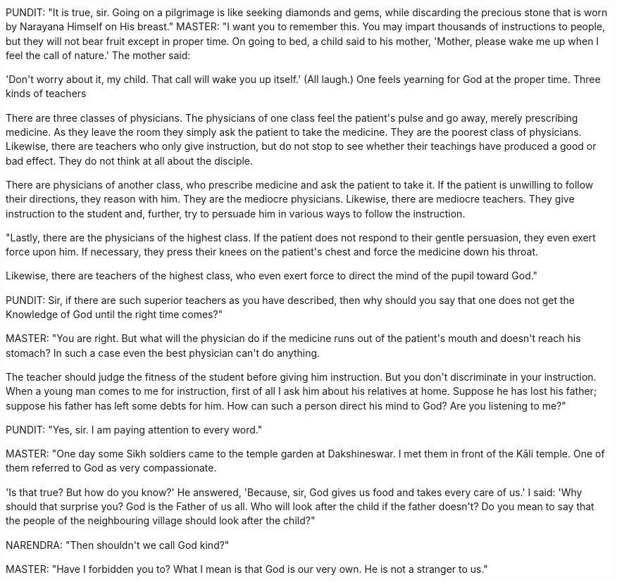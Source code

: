
PUNDIT: "It is true, sir. Going on a pilgrimage is like seeking diamonds and gems, while discarding the precious stone that is worn by Narayana Himself on His breast."
MASTER: "I want you to remember this. You may impart thousands of instructions to people, but they will not bear fruit except in proper time. On going to bed, a child said to his mother, 'Mother, please wake me up when I feel the call of nature.' The mother said:

'Don't worry about it, my child. That call will wake you up itself.' (All laugh.) One feels yearning for God at the proper time.
Three kinds of teachers

There are three classes of physicians. The physicians of one class feel the patient's pulse and go away, merely prescribing medicine. As they leave the room they simply ask the patient to take the medicine. They are the poorest class of physicians. Likewise, there are teachers who only give instruction, but do not stop to see whether their teachings have produced a good or bad effect. They do not think at all about the disciple.

There are physicians of another class, who prescribe medicine and ask the patient to take it. If the patient is unwilling to follow their directions, they reason with him. They are the mediocre physicians. Likewise, there are mediocre teachers. They give instruction to the student and, further, try to persuade him in various ways to follow the instruction.

"Lastly, there are the physicians of the highest class. If the patient does not respond to their gentle persuasion, they even exert force upon him. If necessary,
they press their knees on the patient's chest and force the medicine down his throat.

Likewise, there are teachers of the highest class, who even exert force to direct the mind of the pupil toward God."

PUNDIT: Sir, if there are such superior teachers as you have described, then why should you say that one does not get the Knowledge of God until the right time comes?"

MASTER: "You are right. But what will the physician do if the medicine runs out of the patient's mouth and doesn't reach his stomach? In such a case even the best physician can't do anything.

The teacher should judge the fitness of the student before giving him instruction. But you don't discriminate in your instruction. When a young man comes to me for
instruction, first of all I ask him about his relatives at home. Suppose he has lost his father; suppose his father has left some debts for him. How can such a person direct his mind to God? Are you listening to me?"

PUNDIT: "Yes, sir. I am paying attention to every word."

MASTER: "One day some Sikh soldiers came to the temple garden at Dakshineswar. I met them in front of the Kāli temple. One of them referred to God as very
compassionate. 

'Is that true? But how do you know?' He answered, 'Because, sir, God gives us food and takes every care of us.' I said: 'Why should that surprise you? God is the Father of us all. Who will look after the child if the father doesn't? Do you mean to say that the people of the neighbouring village should look
after the child?" 

NARENDRA: "Then shouldn't we call God kind?"

MASTER: "Have I forbidden you to? What I mean is that God is our very own. He is not a stranger to us."
